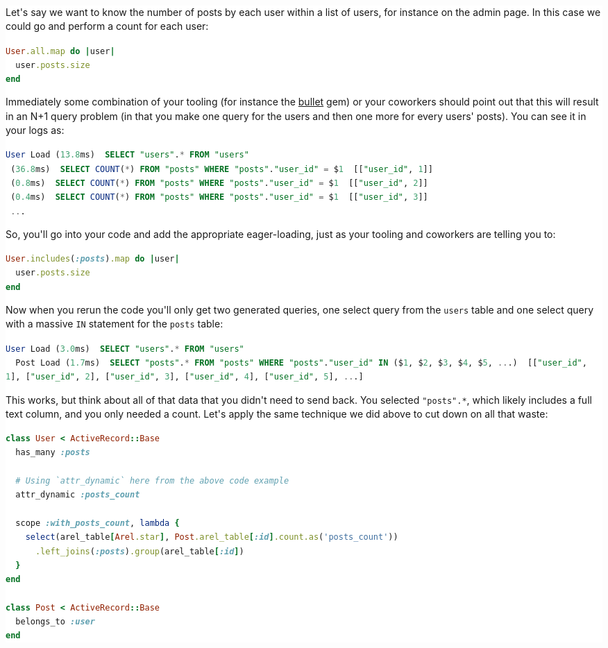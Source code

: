 Let's say we want to know the number of posts by each user within a list of users, for instance on the admin page. In this case we could go and perform a count for each user:

```ruby
User.all.map do |user|
  user.posts.size
end
```

Immediately some combination of your tooling (for instance the [bullet](https://github.com/flyerhzm/bullet) gem) or your coworkers should point out that this will result in an N+1 query problem (in that you make one query for the users and then one more for every users' posts). You can see it in your logs as:

```sql
User Load (13.8ms)  SELECT "users".* FROM "users"
 (36.8ms)  SELECT COUNT(*) FROM "posts" WHERE "posts"."user_id" = $1  [["user_id", 1]]
 (0.8ms)  SELECT COUNT(*) FROM "posts" WHERE "posts"."user_id" = $1  [["user_id", 2]]
 (0.4ms)  SELECT COUNT(*) FROM "posts" WHERE "posts"."user_id" = $1  [["user_id", 3]]
 ...
```

So, you'll go into your code and add the appropriate eager-loading, just as your tooling and coworkers are telling you to:

```ruby
User.includes(:posts).map do |user|
  user.posts.size
end
```

Now when you rerun the code you'll only get two generated queries, one select query from the `users` table and one select query with a massive `IN` statement for the `posts` table:

```sql
User Load (3.0ms)  SELECT "users".* FROM "users"
  Post Load (1.7ms)  SELECT "posts".* FROM "posts" WHERE "posts"."user_id" IN ($1, $2, $3, $4, $5, ...)  [["user_id", 1], ["user_id", 2], ["user_id", 3], ["user_id", 4], ["user_id", 5], ...]
```

This works, but think about all of that data that you didn't need to send back. You selected `"posts".*`, which likely includes a full text column, and you only needed a count. Let's apply the same technique we did above to cut down on all that waste:

```ruby
class User < ActiveRecord::Base
  has_many :posts

  # Using `attr_dynamic` here from the above code example
  attr_dynamic :posts_count

  scope :with_posts_count, lambda {
    select(arel_table[Arel.star], Post.arel_table[:id].count.as('posts_count'))
      .left_joins(:posts).group(arel_table[:id])
  }
end

class Post < ActiveRecord::Base
  belongs_to :user
end
```
